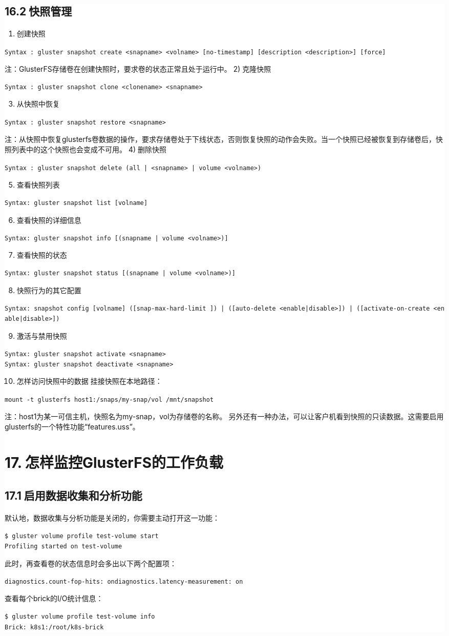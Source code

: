 ## 16.2 快照管理
1) 创建快照
```
Syntax : gluster snapshot create <snapname> <volname> [no-timestamp] [description <description>] [force]
```
注：GlusterFS存储卷在创建快照时，要求卷的状态正常且处于运行中。
2) 克隆快照
```
Syntax : gluster snapshot clone <clonename> <snapname>
```
3) 从快照中恢复
```
Syntax : gluster snapshot restore <snapname>
```
注：从快照中恢复glusterfs卷数据的操作，要求存储卷处于下线状态，否则恢复快照的动作会失败。当一个快照已经被恢复到存储卷后，快照列表中的这个快照也会变成不可用。
4) 删除快照
```
Syntax : gluster snapshot delete (all | <snapname> | volume <volname>)
```
5) 查看快照列表
```
Syntax: gluster snapshot list [volname]
```
6) 查看快照的详细信息
```
Syntax: gluster snapshot info [(snapname | volume <volname>)]
```
7) 查看快照的状态
```
Syntax: gluster snapshot status [(snapname | volume <volname>)]
```
8) 快照行为的其它配置
```
Syntax: snapshot config [volname] ([snap-max-hard-limit ]) | ([auto-delete <enable|disable>]) | ([activate-on-create <enable|disable>])
```
9) 激活与禁用快照
```
Syntax: gluster snapshot activate <snapname>
Syntax: gluster snapshot deactivate <snapname>
```
10) 怎样访问快照中的数据
挂接快照在本地路径：
```
mount -t glusterfs host1:/snaps/my-snap/vol /mnt/snapshot
```
注：host1为某一可信主机，快照名为my-snap，vol为存储卷的名称。
另外还有一种办法，可以让客户机看到快照的只读数据。这需要启用glusterfs的一个特性功能“features.uss”。

# 17. 怎样监控GlusterFS的工作负载

## 17.1 启用数据收集和分析功能
默认地，数据收集与分析功能是关闭的，你需要主动打开这一功能：
```
$ gluster volume profile test-volume start
Profiling started on test-volume
```
此时，再查看卷的状态信息时会多出以下两个配置项：
```
diagnostics.count-fop-hits: ondiagnostics.latency-measurement: on
```
查看每个brick的I/O统计信息：
```
$ gluster volume profile test-volume info
Brick: k8s1:/root/k8s-brick
```